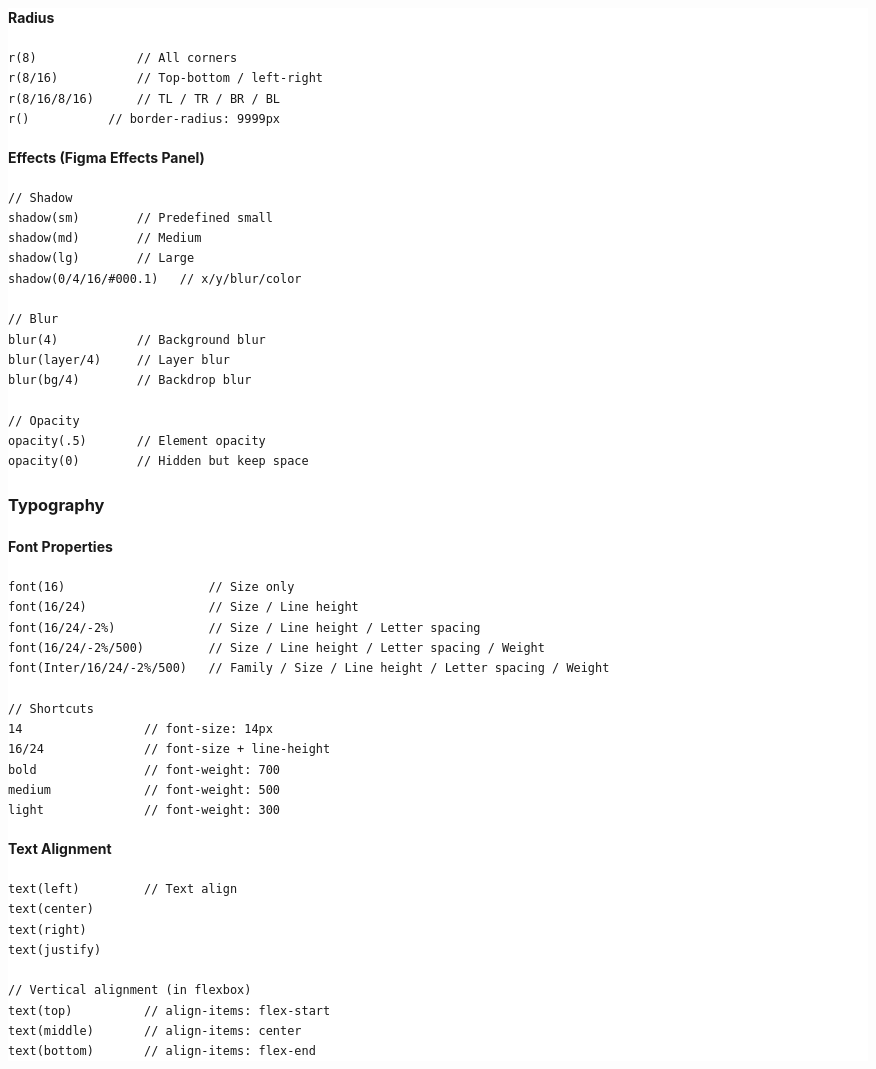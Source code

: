 #### Radius

```
r(8)              // All corners
r(8/16)           // Top-bottom / left-right
r(8/16/8/16)      // TL / TR / BR / BL
r()           // border-radius: 9999px
```

#### Effects (Figma Effects Panel)

```
// Shadow
shadow(sm)        // Predefined small
shadow(md)        // Medium
shadow(lg)        // Large
shadow(0/4/16/#000.1)   // x/y/blur/color

// Blur
blur(4)           // Background blur
blur(layer/4)     // Layer blur
blur(bg/4)        // Backdrop blur

// Opacity
opacity(.5)       // Element opacity
opacity(0)        // Hidden but keep space
```

### Typography

#### Font Properties

```
font(16)                    // Size only
font(16/24)                 // Size / Line height
font(16/24/-2%)             // Size / Line height / Letter spacing
font(16/24/-2%/500)         // Size / Line height / Letter spacing / Weight
font(Inter/16/24/-2%/500)   // Family / Size / Line height / Letter spacing / Weight

// Shortcuts
14                 // font-size: 14px
16/24              // font-size + line-height
bold               // font-weight: 700
medium             // font-weight: 500
light              // font-weight: 300
```

#### Text Alignment

```
text(left)         // Text align
text(center)
text(right)
text(justify)

// Vertical alignment (in flexbox)
text(top)          // align-items: flex-start
text(middle)       // align-items: center
text(bottom)       // align-items: flex-end
```
